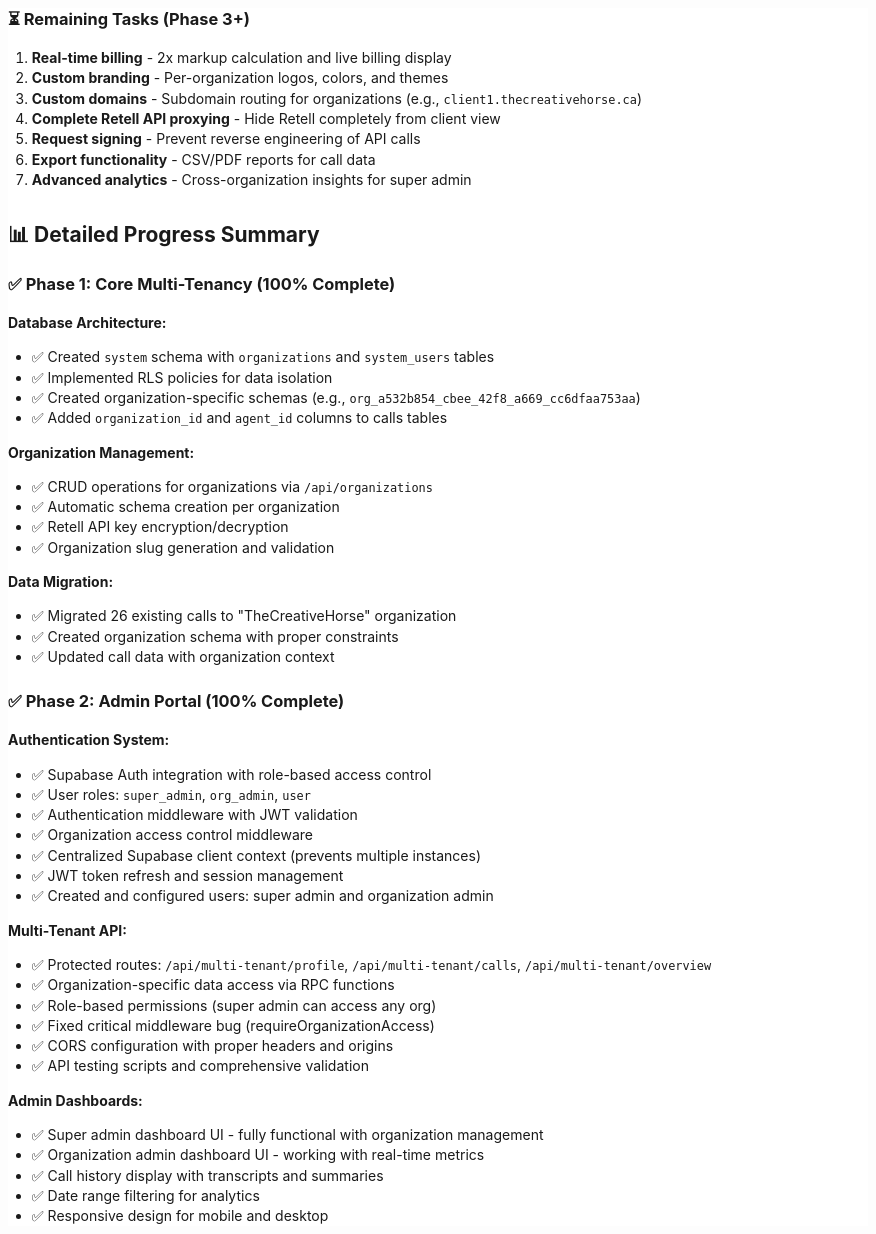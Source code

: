 ### ⏳ **Remaining Tasks (Phase 3+)**
1. **Real-time billing** - 2x markup calculation and live billing display
2. **Custom branding** - Per-organization logos, colors, and themes
3. **Custom domains** - Subdomain routing for organizations (e.g., `client1.thecreativehorse.ca`)
4. **Complete Retell API proxying** - Hide Retell completely from client view
5. **Request signing** - Prevent reverse engineering of API calls
6. **Export functionality** - CSV/PDF reports for call data
7. **Advanced analytics** - Cross-organization insights for super admin

## 📊 **Detailed Progress Summary**

### **✅ Phase 1: Core Multi-Tenancy (100% Complete)**

**Database Architecture:**
- ✅ Created `system` schema with `organizations` and `system_users` tables
- ✅ Implemented RLS policies for data isolation
- ✅ Created organization-specific schemas (e.g., `org_a532b854_cbee_42f8_a669_cc6dfaa753aa`)
- ✅ Added `organization_id` and `agent_id` columns to calls tables

**Organization Management:**
- ✅ CRUD operations for organizations via `/api/organizations`
- ✅ Automatic schema creation per organization
- ✅ Retell API key encryption/decryption
- ✅ Organization slug generation and validation

**Data Migration:**
- ✅ Migrated 26 existing calls to "TheCreativeHorse" organization
- ✅ Created organization schema with proper constraints
- ✅ Updated call data with organization context

### **✅ Phase 2: Admin Portal (100% Complete)**

**Authentication System:**
- ✅ Supabase Auth integration with role-based access control
- ✅ User roles: `super_admin`, `org_admin`, `user`
- ✅ Authentication middleware with JWT validation
- ✅ Organization access control middleware
- ✅ Centralized Supabase client context (prevents multiple instances)
- ✅ JWT token refresh and session management
- ✅ Created and configured users: super admin and organization admin

**Multi-Tenant API:**
- ✅ Protected routes: `/api/multi-tenant/profile`, `/api/multi-tenant/calls`, `/api/multi-tenant/overview`
- ✅ Organization-specific data access via RPC functions
- ✅ Role-based permissions (super admin can access any org)
- ✅ Fixed critical middleware bug (requireOrganizationAccess)
- ✅ CORS configuration with proper headers and origins
- ✅ API testing scripts and comprehensive validation

**Admin Dashboards:**
- ✅ Super admin dashboard UI - fully functional with organization management
- ✅ Organization admin dashboard UI - working with real-time metrics
- ✅ Call history display with transcripts and summaries
- ✅ Date range filtering for analytics
- ✅ Responsive design for mobile and desktop
